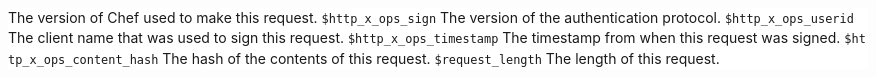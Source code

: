 <td>The version of Chef used to make this request.</td>
</tr>
<tr>
<td><code>$http_x_ops_sign</code></td>
<td>The version of the authentication protocol.</td>
</tr>
<tr>
<td><code>$http_x_ops_userid</code></td>
<td>The client name that was used to sign this request.</td>
</tr>
<tr>
<td><code>$http_x_ops_timestamp</code></td>
<td>The timestamp from when this request was signed.</td>
</tr>
<tr>
<td><code>$http_x_ops_content_hash</code></td>
<td>The hash of the contents of this request.</td>
</tr>
<tr>
<td><code>$request_length</code></td>
<td>The length of this request.</td>
</tr>
</tbody>
</table>
